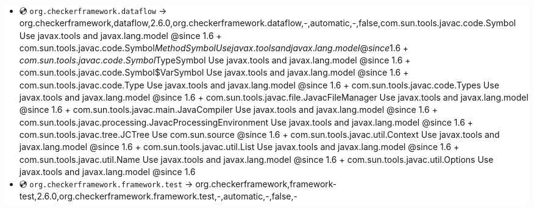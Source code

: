 - :cd: `org.checkerframework.dataflow` -> org.checkerframework,dataflow,2.6.0,org.checkerframework.dataflow,-,automatic,-,false,com.sun.tools.javac.code.Symbol          Use javax.tools and javax.lang.model @since 1.6 + com.sun.tools.javac.code.Symbol$MethodSymbol Use javax.tools and javax.lang.model @since 1.6 + com.sun.tools.javac.code.Symbol$TypeSymbol Use javax.tools and javax.lang.model @since 1.6 + com.sun.tools.javac.code.Symbol$VarSymbol Use javax.tools and javax.lang.model @since 1.6 + com.sun.tools.javac.code.Type            Use javax.tools and javax.lang.model @since 1.6 + com.sun.tools.javac.code.Types           Use javax.tools and javax.lang.model @since 1.6 + com.sun.tools.javac.file.JavacFileManager Use javax.tools and javax.lang.model @since 1.6 + com.sun.tools.javac.main.JavaCompiler    Use javax.tools and javax.lang.model @since 1.6 + com.sun.tools.javac.processing.JavacProcessingEnvironment Use javax.tools and javax.lang.model @since 1.6 + com.sun.tools.javac.tree.JCTree          Use com.sun.source @since 1.6 + com.sun.tools.javac.util.Context         Use javax.tools and javax.lang.model @since 1.6 + com.sun.tools.javac.util.List            Use javax.tools and javax.lang.model @since 1.6 + com.sun.tools.javac.util.Name            Use javax.tools and javax.lang.model @since 1.6 + com.sun.tools.javac.util.Options         Use javax.tools and javax.lang.model @since 1.6
- :cd: `org.checkerframework.framework.test` -> org.checkerframework,framework-test,2.6.0,org.checkerframework.framework.test,-,automatic,-,false,-